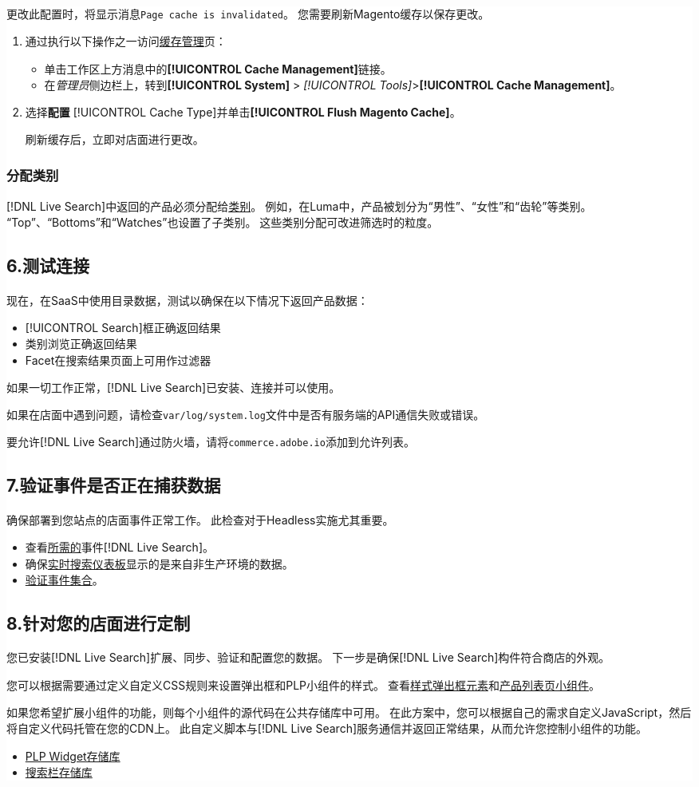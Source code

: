 更改此配置时，将显示消息`Page cache is invalidated`。 您需要刷新Magento缓存以保存更改。

1. 通过执行以下操作之一访问[缓存管理](https://experienceleague.adobe.com/en/docs/commerce-admin/systems/tools/cache-management)页：

   - 单击工作区上方消息中的&#x200B;**[!UICONTROL Cache Management]**&#x200B;链接。
   - 在&#x200B;_管理员_&#x200B;侧边栏上，转到&#x200B;**[!UICONTROL System]** > _[!UICONTROL Tools]_>**[!UICONTROL Cache Management]**。

1. 选择&#x200B;**配置** [!UICONTROL Cache Type]并单击&#x200B;**[!UICONTROL Flush Magento Cache]**。

   刷新缓存后，立即对店面进行更改。

### 分配类别

[!DNL Live Search]中返回的产品必须分配给[类别](https://experienceleague.adobe.com/en/docs/commerce-admin/catalog/categories/categories)。 例如，在Luma中，产品被划分为“男性”、“女性”和“齿轮”等类别。 “Top”、“Bottoms”和“Watches”也设置了子类别。 这些类别分配可改进筛选时的粒度。

## 6.测试连接

现在，在SaaS中使用目录数据，测试以确保在以下情况下返回产品数据：

- [!UICONTROL Search]框正确返回结果
- 类别浏览正确返回结果
- Facet在搜索结果页面上可用作过滤器

如果一切工作正常，[!DNL Live Search]已安装、连接并可以使用。

如果在店面中遇到问题，请检查`var/log/system.log`文件中是否有服务端的API通信失败或错误。

要允许[!DNL Live Search]通过防火墙，请将`commerce.adobe.io`添加到允许列表。

## 7.验证事件是否正在捕获数据

确保部署到您站点的店面事件正常工作。 此检查对于Headless实施尤其重要。

- 查看[所需的](https://developer.adobe.com/commerce/services/shared-services/storefront-events/#live-search)事件[!DNL Live Search]。
- 确保[实时搜索仪表板](performance.md)显示的是来自非生产环境的数据。
- [验证事件集合](https://developer.adobe.com/commerce/services/shared-services/storefront-events/collector/verify/)。

## 8.针对您的店面进行定制

您已安装[!DNL Live Search]扩展、同步、验证和配置您的数据。 下一步是确保[!DNL Live Search]构件符合商店的外观。

您可以根据需要通过定义自定义CSS规则来设置弹出框和PLP小组件的样式。 查看[样式弹出框元素](storefront-popover.md#styling-popover-example)和[产品列表页小组件](plp-styling.md#styling-example)。

如果您希望扩展小组件的功能，则每个小组件的源代码在公共存储库中可用。
在此方案中，您可以根据自己的需求自定义JavaScript，然后将自定义代码托管在您的CDN上。 此自定义脚本与[!DNL Live Search]服务通信并返回正常结果，从而允许您控制小组件的功能。

- [PLP Widget存储库](https://github.com/adobe/storefront-product-listing-page)
- [搜索栏存储库](https://github.com/adobe/storefront-search-as-you-type)
